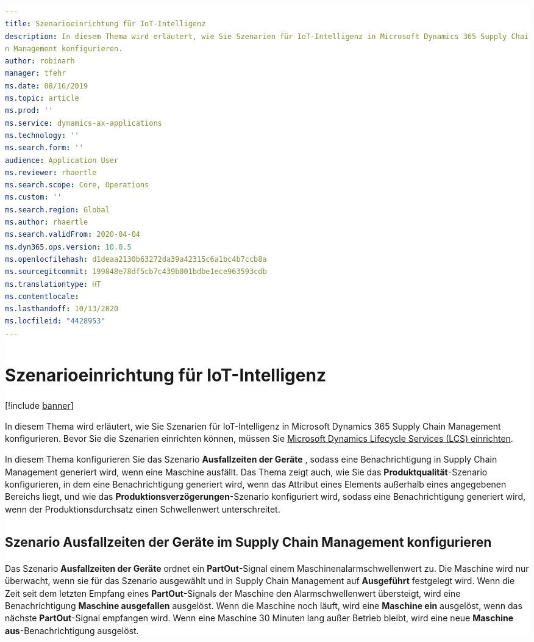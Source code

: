 ```yaml
---
title: Szenarioeinrichtung für IoT-Intelligenz
description: In diesem Thema wird erläutert, wie Sie Szenarien für IoT-Intelligenz in Microsoft Dynamics 365 Supply Chain Management konfigurieren.
author: robinarh
manager: tfehr
ms.date: 08/16/2019
ms.topic: article
ms.prod: ''
ms.service: dynamics-ax-applications
ms.technology: ''
ms.search.form: ''
audience: Application User
ms.reviewer: rhaertle
ms.search.scope: Core, Operations
ms.custom: ''
ms.search.region: Global
ms.author: rhaertle
ms.search.validFrom: 2020-04-04
ms.dyn365.ops.version: 10.0.5
ms.openlocfilehash: d1deaa2130b63272da39a42315c6a1bc4b7ccb8a
ms.sourcegitcommit: 199848e78df5cb7c439b001bdbe1ece963593cdb
ms.translationtype: HT
ms.contentlocale: 
ms.lasthandoff: 10/13/2020
ms.locfileid: "4428953"
---
```

# <a name="scenario-setup-for-iot-intelligence"></a>Szenarioeinrichtung für IoT-Intelligenz

[!include [banner](../../includes/banner.md)]

In diesem Thema wird erläutert, wie Sie Szenarien für IoT-Intelligenz in Microsoft Dynamics 365 Supply Chain Management konfigurieren. Bevor Sie die Szenarien einrichten können, müssen Sie [Microsoft Dynamics Lifecycle Services (LCS) einrichten](iot-lcs-setup.md).

In diesem Thema konfigurieren Sie das Szenario **Ausfallzeiten der Geräte** , sodass eine Benachrichtigung in Supply Chain Management generiert wird, wenn eine Maschine ausfällt. Das Thema zeigt auch, wie Sie das **Produktqualität**-Szenario konfigurieren, in dem eine Benachrichtigung generiert wird, wenn das Attribut eines Elements außerhalb eines angegebenen Bereichs liegt, und wie das **Produktionsverzögerungen**-Szenario konfiguriert wird, sodass eine Benachrichtigung generiert wird, wenn der Produktionsdurchsatz einen Schwellenwert unterschreitet.

## <a name="configure-the-equipment-downtime-scenario-in-supply-chain-management"></a>Szenario Ausfallzeiten der Geräte im Supply Chain Management konfigurieren

Das Szenario **Ausfallzeiten der Geräte** ordnet ein **PartOut**-Signal einem Maschinenalarmschwellenwert zu. Die Maschine wird nur überwacht, wenn sie für das Szenario ausgewählt und in Supply Chain Management auf **Ausgeführt** festgelegt wird. Wenn die Zeit seit dem letzten Empfang eines **PartOut**-Signals der Maschine den Alarmschwellenwert übersteigt, wird eine Benachrichtigung **Maschine ausgefallen** ausgelöst. Wenn die Maschine noch läuft, wird eine **Maschine ein** ausgelöst, wenn das nächste **PartOut**-Signal empfangen wird. Wenn eine Maschine 30 Minuten lang außer Betrieb bleibt, wird eine neue **Maschine aus**-Benachrichtigung ausgelöst.

